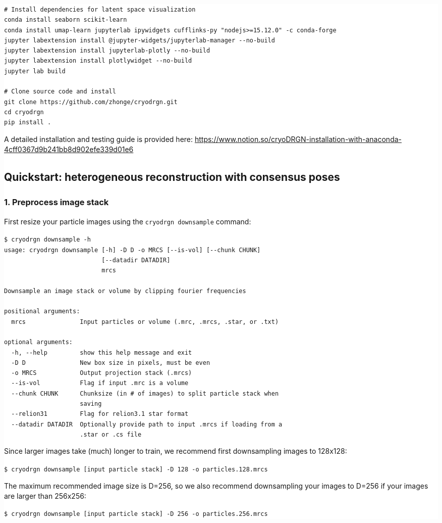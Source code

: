     # Install dependencies for latent space visualization
    conda install seaborn scikit-learn
    conda install umap-learn jupyterlab ipywidgets cufflinks-py "nodejs>=15.12.0" -c conda-forge
    jupyter labextension install @jupyter-widgets/jupyterlab-manager --no-build
    jupyter labextension install jupyterlab-plotly --no-build
    jupyter labextension install plotlywidget --no-build
    jupyter lab build

    # Clone source code and install
    git clone https://github.com/zhonge/cryodrgn.git
    cd cryodrgn
    pip install .

A detailed installation and testing guide is provided here: https://www.notion.so/cryoDRGN-installation-with-anaconda-4cff0367d9b241bb8d902efe339d01e6

## Quickstart: heterogeneous reconstruction with consensus poses

### 1. Preprocess image stack

First resize your particle images using the `cryodrgn downsample` command:

    $ cryodrgn downsample -h
    usage: cryodrgn downsample [-h] -D D -o MRCS [--is-vol] [--chunk CHUNK]
                               [--datadir DATADIR]
                               mrcs

    Downsample an image stack or volume by clipping fourier frequencies

    positional arguments:
      mrcs               Input particles or volume (.mrc, .mrcs, .star, or .txt)

    optional arguments:
      -h, --help         show this help message and exit
      -D D               New box size in pixels, must be even
      -o MRCS            Output projection stack (.mrcs)
      --is-vol           Flag if input .mrc is a volume
      --chunk CHUNK      Chunksize (in # of images) to split particle stack when
                         saving
      --relion31         Flag for relion3.1 star format
      --datadir DATADIR  Optionally provide path to input .mrcs if loading from a
                         .star or .cs file

Since larger images take (much) longer to train, we recommend first downsampling images to 128x128:

    $ cryodrgn downsample [input particle stack] -D 128 -o particles.128.mrcs

The maximum recommended image size is D=256, so we also recommend downsampling your images to D=256 if your images are larger than 256x256:

    $ cryodrgn downsample [input particle stack] -D 256 -o particles.256.mrcs
